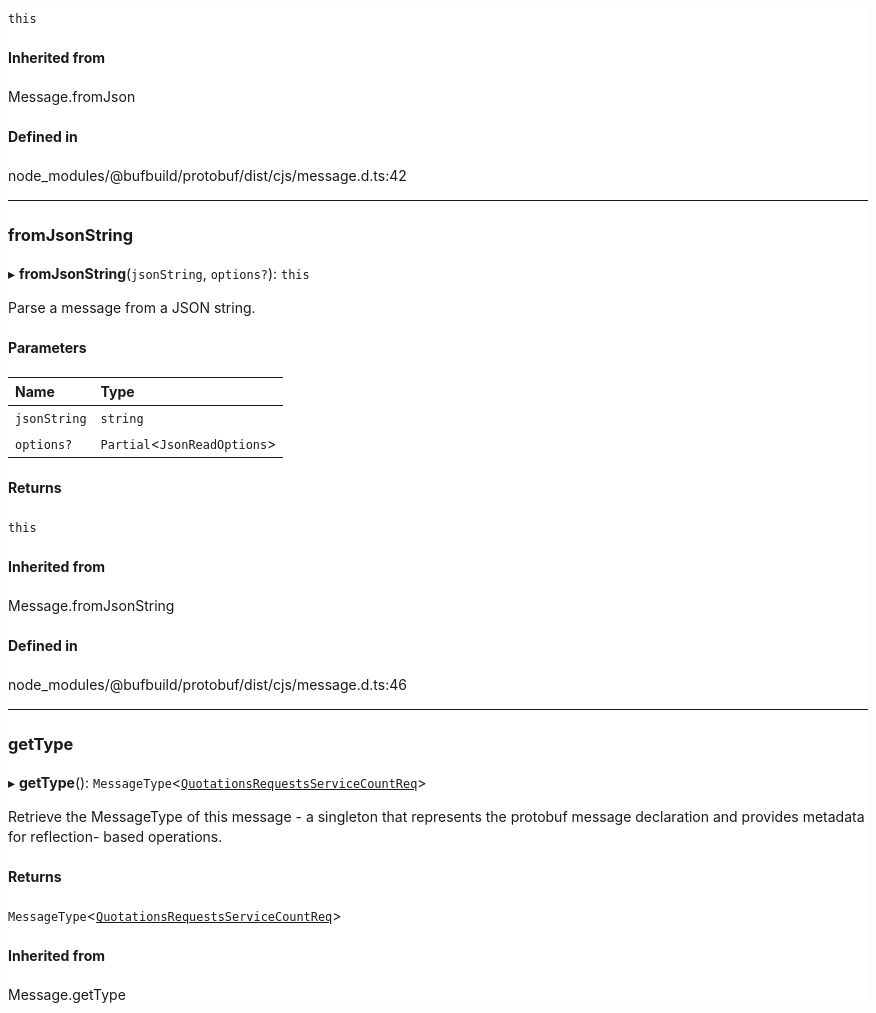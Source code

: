 `this`

#### Inherited from

Message.fromJson

#### Defined in

node_modules/@bufbuild/protobuf/dist/cjs/message.d.ts:42

___

### fromJsonString

▸ **fromJsonString**(`jsonString`, `options?`): `this`

Parse a message from a JSON string.

#### Parameters

| Name | Type |
| :------ | :------ |
| `jsonString` | `string` |
| `options?` | `Partial`\<`JsonReadOptions`\> |

#### Returns

`this`

#### Inherited from

Message.fromJsonString

#### Defined in

node_modules/@bufbuild/protobuf/dist/cjs/message.d.ts:46

___

### getType

▸ **getType**(): `MessageType`\<[`QuotationsRequestsServiceCountReq`](QuotationsRequestsServiceCountReq.md)\>

Retrieve the MessageType of this message - a singleton that represents
the protobuf message declaration and provides metadata for reflection-
based operations.

#### Returns

`MessageType`\<[`QuotationsRequestsServiceCountReq`](QuotationsRequestsServiceCountReq.md)\>

#### Inherited from

Message.getType
